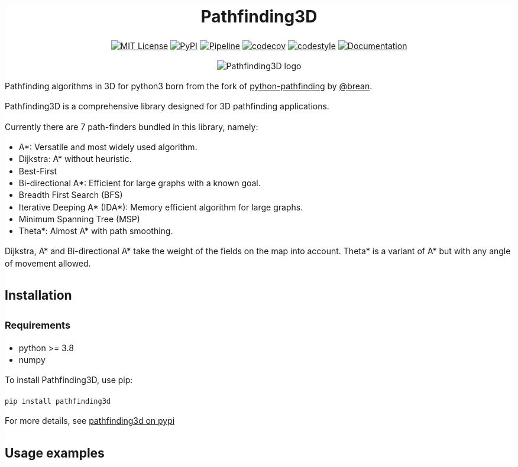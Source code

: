 <div align="center">

# Pathfinding3D

[![MIT License](https://img.shields.io/github/license/harisankar95/pathfinding3d)](LICENSE)
[![PyPI](https://img.shields.io/pypi/v/pathfinding3d)](https://pypi.org/project/pathfinding3d/)
[![Pipeline](https://github.com/harisankar95/pathfinding3D/actions/workflows/test-main.yml/badge.svg?branch=main)](https://github.com/harisankar95/pathfinding3D/actions/workflows/test-main.yml)
[![codecov](https://codecov.io/gh/harisankar95/pathfinding3D/branch/main/graph/badge.svg?token=ZQZQZQZQZQ)](https://codecov.io/gh/harisankar95/pathfinding3D)
[![codestyle](https://img.shields.io/badge/code%20style-black-000000.svg)](https://github.com/psf/black)
[![Documentation](https://img.shields.io/badge/documentation-view-blue)](https://harisankar95.github.io/pathfinding3D/INTRO.html)

<img src="https://raw.githubusercontent.com/harisankar95/pathfinding3D/main/assets/logo.png" width="224" title="Pathfinding3D logo">

</div>

Pathfinding algorithms in 3D for python3 born from the fork of [python-pathfinding](https://github.com/brean/python-pathfinding) by [@brean](https://github.com/brean).

Pathfinding3D is a comprehensive library designed for 3D pathfinding applications.

Currently there are 7 path-finders bundled in this library, namely:

- A\*: Versatile and most widely used algorithm.
- Dijkstra: A\* without heuristic.
- Best-First
- Bi-directional A\*: Efficient for large graphs with a known goal.
- Breadth First Search (BFS)
- Iterative Deeping A\* (IDA\*): Memory efficient algorithm for large graphs.
- Minimum Spanning Tree (MSP)
- Theta\*: Almost A\* with path smoothing.

Dijkstra, A\* and Bi-directional A\* take the weight of the fields on the map into account.
Theta\* is a variant of A\* but with any angle of movement allowed.

## Installation

### Requirements

- python >= 3.8
- numpy

To install Pathfinding3D, use pip:

```bash
pip install pathfinding3d
```

For more details, see [pathfinding3d on pypi](https://pypi.org/project/pathfinding3d/)

## Usage examples
